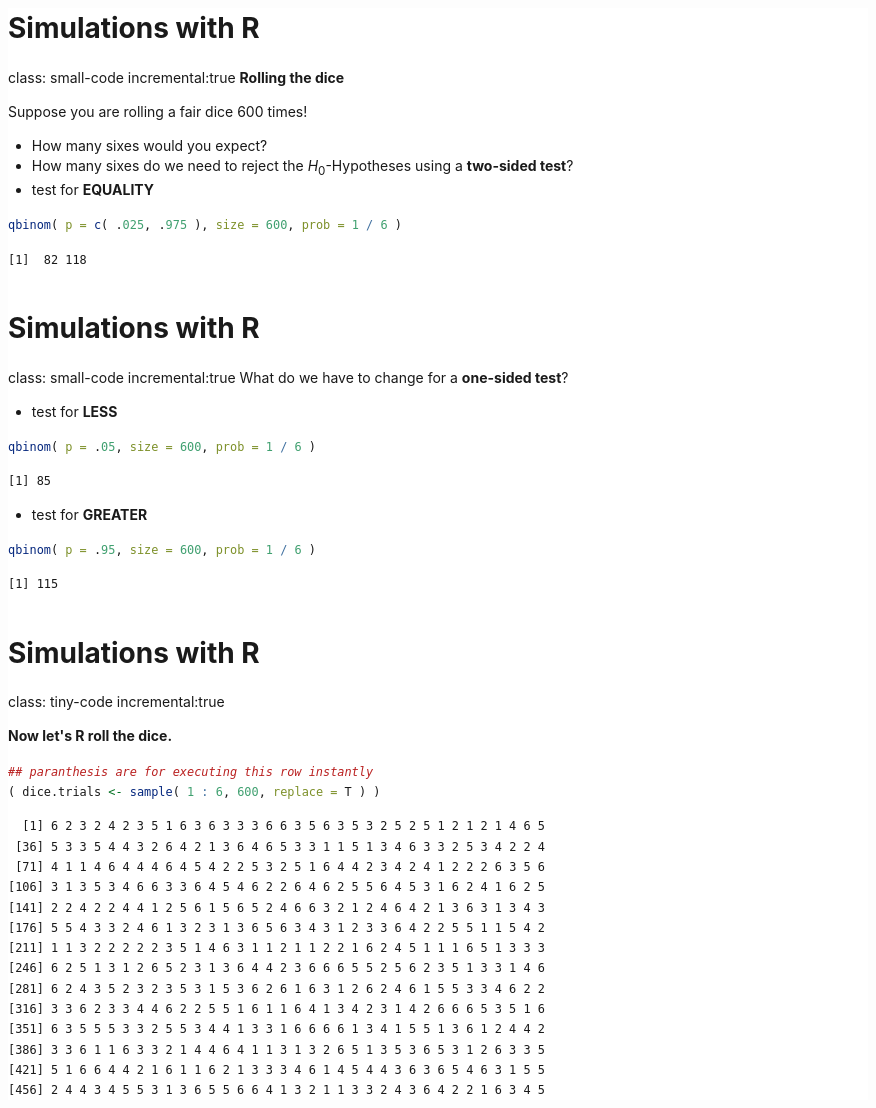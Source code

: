 
Simulations with R
===
class: small-code
incremental:true
**Rolling the dice**

Suppose you are rolling a fair dice 600 times!  
- How many sixes would you expect?
- How many sixes do we need to reject the $H_0$-Hypotheses using a **two-sided test**?  
- test for **EQUALITY**

```r
qbinom( p = c( .025, .975 ), size = 600, prob = 1 / 6 )
```

```
[1]  82 118
```

Simulations with R
===
class: small-code
incremental:true
What do we have to change for a **one-sided test**?
- test for **LESS**

```r
qbinom( p = .05, size = 600, prob = 1 / 6 )
```

```
[1] 85
```

- test for **GREATER**

```r
qbinom( p = .95, size = 600, prob = 1 / 6 )
```

```
[1] 115
```

Simulations with R
===
class: tiny-code
incremental:true

**Now let's R roll the dice.**


```r
## paranthesis are for executing this row instantly
( dice.trials <- sample( 1 : 6, 600, replace = T ) ) 
```

```
  [1] 6 2 3 2 4 2 3 5 1 6 3 6 3 3 3 6 6 3 5 6 3 5 3 2 5 2 5 1 2 1 2 1 4 6 5
 [36] 5 3 3 5 4 4 3 2 6 4 2 1 3 6 4 6 5 3 3 1 1 5 1 3 4 6 3 3 2 5 3 4 2 2 4
 [71] 4 1 1 4 6 4 4 4 6 4 5 4 2 2 5 3 2 5 1 6 4 4 2 3 4 2 4 1 2 2 2 6 3 5 6
[106] 3 1 3 5 3 4 6 6 3 3 6 4 5 4 6 2 2 6 4 6 2 5 5 6 4 5 3 1 6 2 4 1 6 2 5
[141] 2 2 4 2 2 4 4 1 2 5 6 1 5 6 5 2 4 6 6 3 2 1 2 4 6 4 2 1 3 6 3 1 3 4 3
[176] 5 5 4 3 3 2 4 6 1 3 2 3 1 3 6 5 6 3 4 3 1 2 3 3 6 4 2 2 5 5 1 1 5 4 2
[211] 1 1 3 2 2 2 2 2 3 5 1 4 6 3 1 1 2 1 1 2 2 1 6 2 4 5 1 1 1 6 5 1 3 3 3
[246] 6 2 5 1 3 1 2 6 5 2 3 1 3 6 4 4 2 3 6 6 6 5 5 2 5 6 2 3 5 1 3 3 1 4 6
[281] 6 2 4 3 5 2 3 2 3 5 3 1 5 3 6 2 6 1 6 3 1 2 6 2 4 6 1 5 5 3 3 4 6 2 2
[316] 3 3 6 2 3 3 4 4 6 2 2 5 5 1 6 1 1 6 4 1 3 4 2 3 1 4 2 6 6 6 5 3 5 1 6
[351] 6 3 5 5 5 3 3 2 5 5 3 4 4 1 3 3 1 6 6 6 6 1 3 4 1 5 5 1 3 6 1 2 4 4 2
[386] 3 3 6 1 1 6 3 3 2 1 4 4 6 4 1 1 3 1 3 2 6 5 1 3 5 3 6 5 3 1 2 6 3 3 5
[421] 5 1 6 6 4 4 2 1 6 1 1 6 2 1 3 3 3 4 6 1 4 5 4 4 3 6 3 6 5 4 6 3 1 5 5
[456] 2 4 4 3 4 5 5 3 1 3 6 5 5 6 6 4 1 3 2 1 1 3 3 2 4 3 6 4 2 2 1 6 3 4 5
```